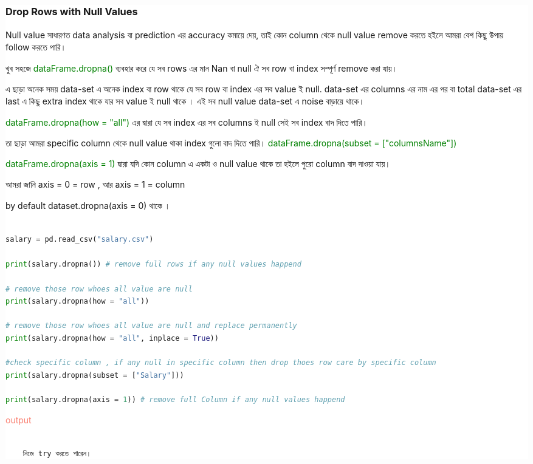 ### Drop Rows with Null Values

Null value সাধারণত data analysis বা prediction এর accuracy কমায়ে দেয়, তাই কোন column থেকে null value remove করতে হইলে আমরা বেশ কিছু উপায় follow করতে পারি।

খুব সহজে  <font color="green"> dataFrame.dropna() </font> ব্যবহার করে যে সব rows এর মান Nan বা null ঐ সব row বা index সম্পূর্ণ remove করা যায়। 

এ ছাড়া অনেক সময় data-set এ অনেক index বা row থাকে যে সব row বা index এর সব value ই null. data-set এর columns এর নাম এর পর বা total data-set এর last এ কিছু extra index থাকে যার সব value ই null থাকে । এই সব null value data-set এ noise বাড়ায়ে থাকে। 

 <font color="green"> dataFrame.dropna(how = "all") </font>  এর দ্বারা যে সব index এর সব columns ই null সেই সব index বাদ দিতে পারি। 


তা ছাড়া আমরা specific column থেকে null value থাকা index গুলো বাদ দিতে পারি। <font color="green"> dataFrame.dropna(subset = ["columnsName"]) </font>



<font color="green"> dataFrame.dropna(axis = 1) </font> দ্বারা যদি কোন column এ একটা ও null value থাকে তা হইলে পুরো column বাদ দাওয়া যায়।

আমরা জানি axis = 0 = row , আর axis = 1 = column

by default  dataset.dropna(axis = 0) থাকে । 




```python

salary = pd.read_csv("salary.csv")

print(salary.dropna()) # remove full rows if any null values happend

# remove those row whoes all value are null
print(salary.dropna(how = "all"))

# remove those row whoes all value are null and replace permanently
print(salary.dropna(how = "all", inplace = True))

#check specific column , if any null in specific column then drop thoes row care by specific column
print(salary.dropna(subset = ["Salary"]))

print(salary.dropna(axis = 1)) # remove full Column if any null values happend


```


<font color="Salmon"> output </font>

```

    নিজে try করতে পারেন। 

```
